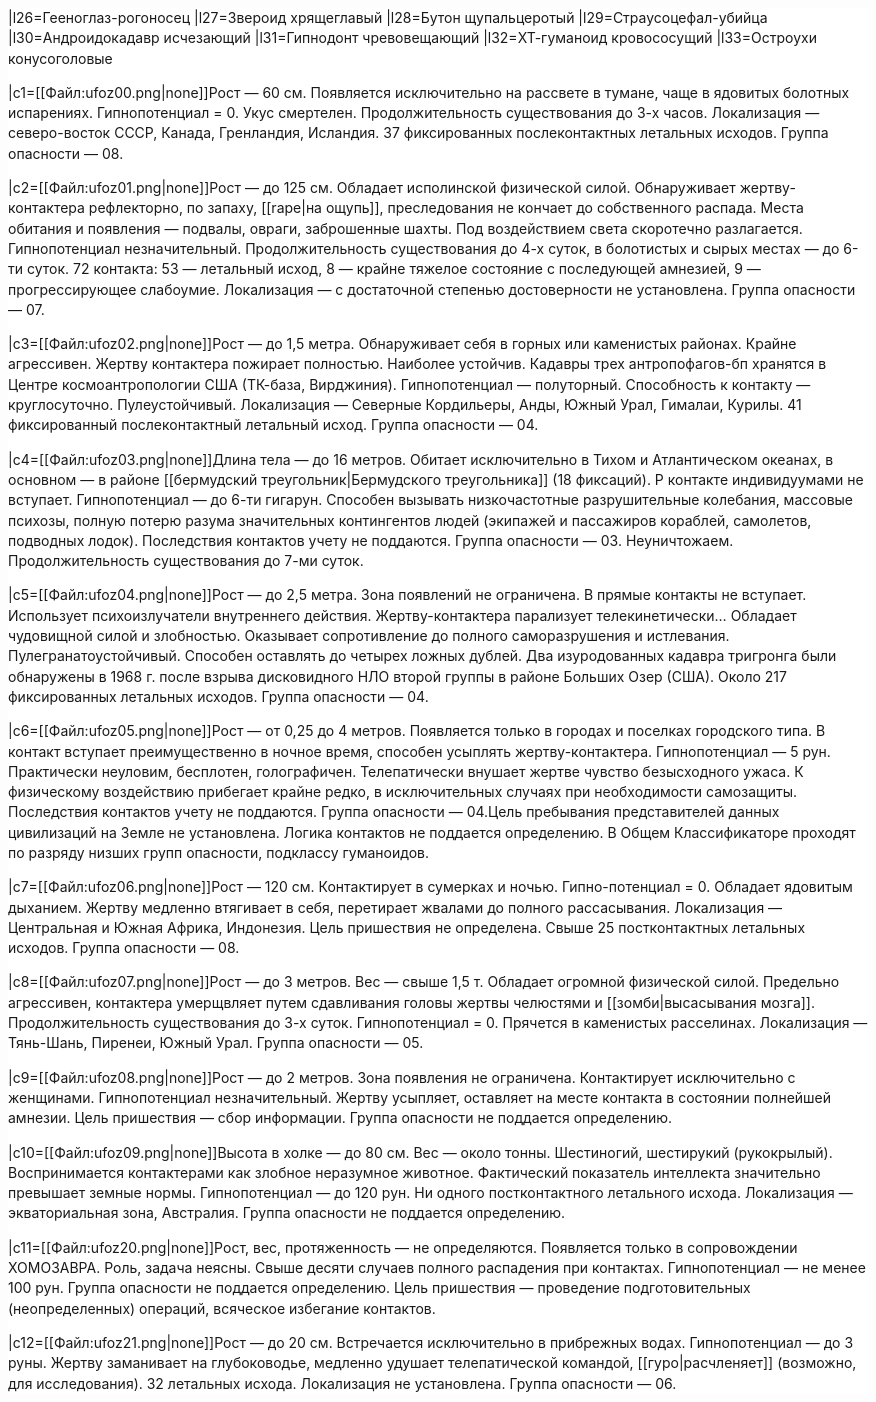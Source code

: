 |l26=Гееноглаз-рогоносец
|l27=Звероид хрящеглавый
|l28=Бутон щупальцеротый
|l29=Страусоцефал-убийца
|l30=Андроидокадавр исчезающий
|l31=Гипнодонт чревовещающий
|l32=ХТ-гуманоид кровососущий
|l33=Остроухи конусоголовые

|c1=[[Файл:ufoz00.png|none]]Рост — 60 см. Появляется исключительно на рассвете в тумане, чаще в ядовитых болотных испарениях. Гипнопотенциал = 0. Укус смертелен. Продолжительность существования до 3-х часов. Локализация — северо-восток СССР, Канада, Гренландия, Исландия. 37 фиксированных послеконтактных летальных исходов. Группа опасности — 08.

|c2=[[Файл:ufoz01.png|none]]Рост — до 125 см. Обладает исполинской физической силой. Обнаруживает жертву-контактера рефлекторно, по запаху, [[rape|на ощупь]], преследования не кончает до собственного распада. Места обитания и появления — подвалы, овраги, заброшенные шахты. Под воздействием света скоротечно разлагается. Гипнопотенциал незначительный. Продолжительность существования до 4-х суток, в болотистых и сырых местах — до 6-ти суток. 72 контакта: 53 — летальный исход, 8 — крайне тяжелое состояние с последующей амнезией, 9 — прогрессирующее слабоумие. Локализация — с достаточной степенью достоверности не установлена. Группа опасности — 07.

|c3=[[Файл:ufoz02.png|none]]Рост — до 1,5 метра. Обнаруживает себя в горных или каменистых районах. Крайне агрессивен. Жертву контактера пожирает полностью. Наиболее устойчив. Кадавры трех антропофагов-бп хранятся в Центре космоантропологии США (ТК-база, Вирджиния). Гипнопотенциал — полуторный. Способность к контакту — круглосуточно. Пулеустойчивый. Локализация — Северные Кордильеры, Анды, Южный Урал, Гималаи, Курилы. 41 фиксированный послеконтактный летальный исход. Группа опасности — 04.

|c4=[[Файл:ufoz03.png|none]]Длина тела — до 16 метров. Обитает исключительно в Тихом и Атлантическом океанах, в основном — в районе [[бермудский треугольник|Бермудского треугольника]] (18 фиксаций). Р контакте индивидуумами не вступает. Гипнопотенциал — до 6-ти гигарун. Способен вызывать низкочастотные разрушительные колебания, массовые психозы, полную потерю разума значительных контингентов людей (экипажей и пассажиров кораблей, самолетов, подводных лодок). Последствия контактов учету не поддаются. Группа опасности — 03. Неуничтожаем. Продолжительность существования до 7-ми суток.

|c5=[[Файл:ufoz04.png|none]]Рост — до 2,5 метра. Зона появлений не ограничена. В прямые контакты не вступает. Использует психоизлучатели внутреннего действия. Жертву-контактера парализует телекинетически… Обладает чудовищной силой и злобностью. Оказывает сопротивление до полного саморазрушения и истлевания. Пулегранатоустойчивый. Способен оставлять до четырех ложных дублей. Два изуродованных кадавра тригронга были обнаружены в 1968 г. после взрыва дисковидного НЛО второй группы в районе Больших Озер (США). Около 217 фиксированных летальных исходов. Группа опасности — 04.

|c6=[[Файл:ufoz05.png|none]]Рост — от 0,25 до 4 метров. Появляется только в городах и поселках городского типа. В контакт вступает преимущественно в ночное время, способен усыплять жертву-контактера. Гипнопотенциал — 5 рун. Практически неуловим, бесплотен, голографичен. Телепатически внушает жертве чувство безысходного ужаса. К физическому воздействию прибегает крайне редко, в исключительных случаях при необходимости самозащиты. Последствия контактов учету не поддаются. Группа опасности — 04.Цель пребывания представителей данных цивилизаций на Земле не установлена. Логика контактов не поддается определению. В Общем Классификаторе проходят по разряду низших групп опасности, подклассу гуманоидов.

|c7=[[Файл:ufoz06.png|none]]Рост — 120 см. Контактирует в сумерках и ночью. Гипно-потенциал = 0. Обладает ядовитым дыханием. Жертву медленно втягивает в себя, перетирает жвалами до полного рассасывания. Локализация — Центральная и Южная Африка, Индонезия. Цель пришествия не определена. Свыше 25 постконтактных летальных исходов. Группа опасности — 08.

|c8=[[Файл:ufoz07.png|none]]Рост — до 3 метров. Вес — свыше 1,5 т. Обладает огромной физической силой. Предельно агрессивен, контактера умерщвляет путем сдавливания головы жертвы челюстями и [[зомби|высасывания мозга]]. Продолжительность существования до 3-х суток. Гипнопотенциал = 0. Прячется в каменистых расселинах. Локализация — Тянь-Шань, Пиренеи, Южный Урал. Группа опасности — 05.

|c9=[[Файл:ufoz08.png|none]]Рост — до 2 метров. Зона появления не ограничена. Контактирует исключительно с женщинами. Гипнопотенциал незначительный. Жертву усыпляет, оставляет на месте контакта в состоянии полнейшей амнезии. Цель пришествия — сбор информации. Группа опасности не поддается определению.

|c10=[[Файл:ufoz09.png|none]]Высота в холке — до 80 см. Вес — около тонны. Шестиногий, шестирукий (рукокрылый). Воспринимается контактерами как злобное неразумное животное. Фактический показатель интеллекта значительно превышает земные нормы. Гипнопотенциал — до 120 рун. Ни одного постконтактного летального исхода. Локализация — экваториальная зона, Австралия. Группа опасности не поддается определению.

|c11=[[Файл:ufoz20.png|none]]Рост, вес, протяженность — не определяются. Появляется только в сопровождении ХОМОЗАВРА. Роль, задача неясны. Свыше десяти случаев полного распадения при контактах. Гипнопотенциал — не менее 100 рун. Группа опасности не поддается определению. Цель пришествия — проведение подготовительных (неопределенных) операций, всяческое избегание контактов.

|c12=[[Файл:ufoz21.png|none]]Рост — до 20 см. Встречается исключительно в прибрежных водах. Гипнопотенциал — до 3 руны. Жертву заманивает на глубоководье, медленно удушает телепатической командой, [[гуро|расчленяет]] (возможно, для исследования). 32 летальных исхода. Локализация не установлена. Группа опасности — 06.
